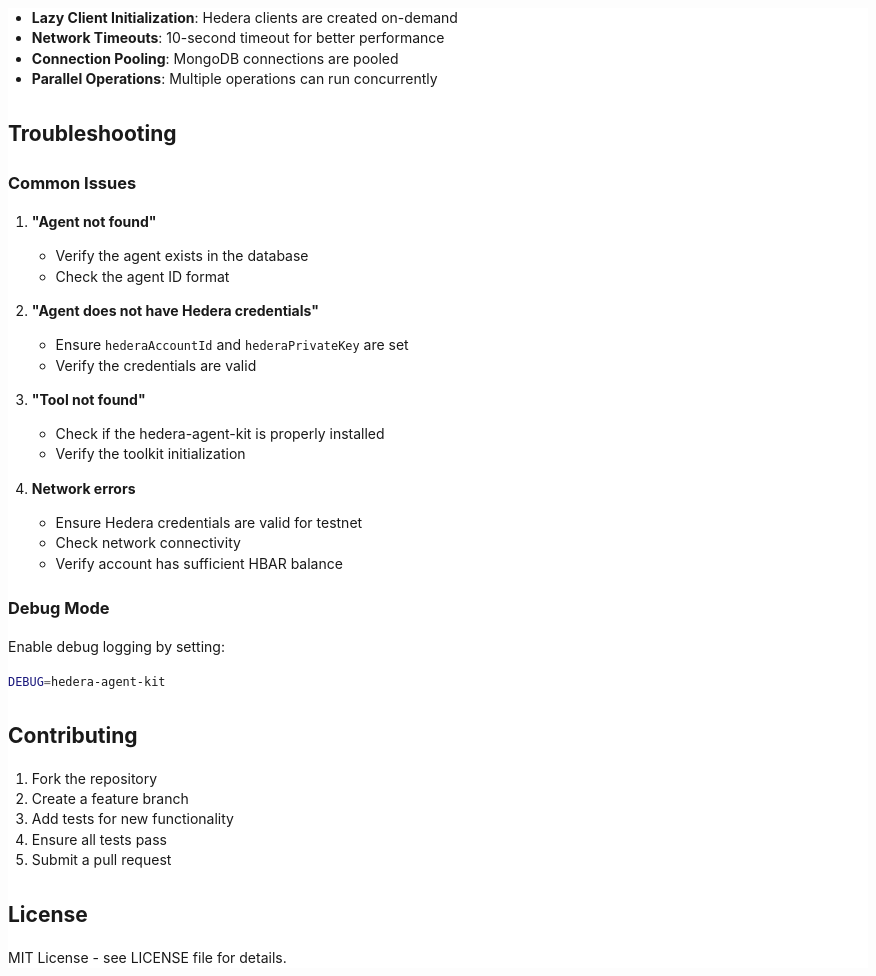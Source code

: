 - **Lazy Client Initialization**: Hedera clients are created on-demand
- **Network Timeouts**: 10-second timeout for better performance
- **Connection Pooling**: MongoDB connections are pooled
- **Parallel Operations**: Multiple operations can run concurrently

## Troubleshooting

### Common Issues

1. **"Agent not found"**
   - Verify the agent exists in the database
   - Check the agent ID format

2. **"Agent does not have Hedera credentials"**
   - Ensure `hederaAccountId` and `hederaPrivateKey` are set
   - Verify the credentials are valid

3. **"Tool not found"**
   - Check if the hedera-agent-kit is properly installed
   - Verify the toolkit initialization

4. **Network errors**
   - Ensure Hedera credentials are valid for testnet
   - Check network connectivity
   - Verify account has sufficient HBAR balance

### Debug Mode

Enable debug logging by setting:

```bash
DEBUG=hedera-agent-kit
```

## Contributing

1. Fork the repository
2. Create a feature branch
3. Add tests for new functionality
4. Ensure all tests pass
5. Submit a pull request

## License

MIT License - see LICENSE file for details.